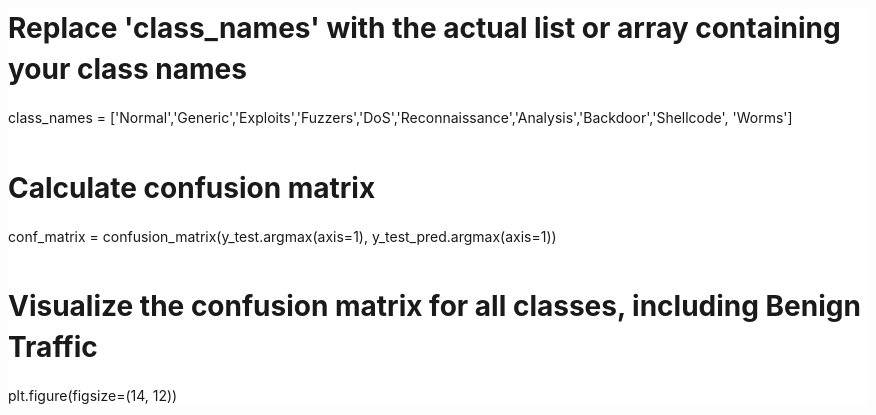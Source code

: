 # Replace 'class_names' with the actual list or array containing your class names
class_names = ['Normal','Generic','Exploits','Fuzzers','DoS','Reconnaissance','Analysis','Backdoor','Shellcode',
'Worms']

# Calculate confusion matrix
conf_matrix = confusion_matrix(y_test.argmax(axis=1), y_test_pred.argmax(axis=1))

# Visualize the confusion matrix for all classes, including Benign Traffic
plt.figure(figsize=(14, 12))

